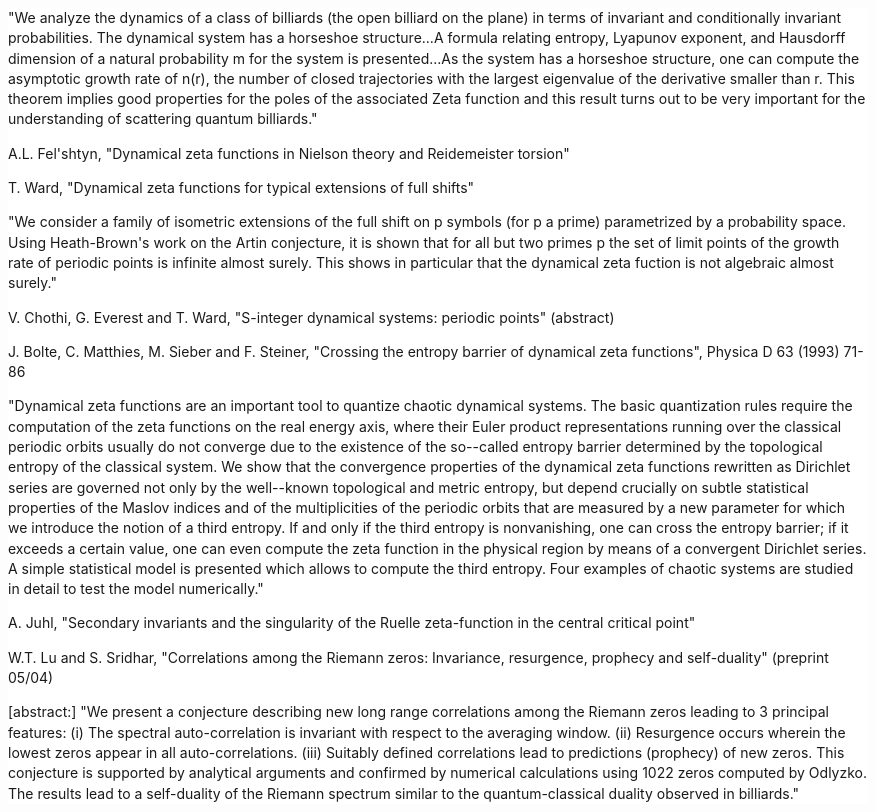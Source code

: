"We analyze the dynamics of a class of billiards (the open billiard on the plane) in terms of invariant and conditionally invariant probabilities. The dynamical system has a horseshoe structure...A formula relating entropy, Lyapunov exponent, and Hausdorff dimension of a natural probability m for the system is presented...As the system has a horseshoe structure, one can compute the asymptotic growth rate of n(r), the number of closed trajectories with the largest eigenvalue of the derivative smaller than r. This theorem implies good properties for the poles of the associated Zeta function and this result turns out to be very important for the understanding of scattering quantum billiards."
 



A.L. Fel'shtyn, "Dynamical zeta functions in Nielson theory and Reidemeister torsion"



T. Ward, "Dynamical zeta functions for typical extensions of full shifts"

"We consider a family of isometric extensions of the full shift on p symbols (for p a prime) parametrized by a probability space. Using Heath-Brown's work on the Artin conjecture, it is shown that for all but two primes p the set of limit points of the growth rate of periodic points is infinite almost surely. This shows in particular that the dynamical zeta fuction is not algebraic almost surely."

V. Chothi, G. Everest and T. Ward, "S-integer dynamical systems: periodic points" (abstract)



J. Bolte, C. Matthies, M. Sieber and F. Steiner, "Crossing the entropy barrier of dynamical zeta functions", Physica D 63 (1993) 71-86

"Dynamical zeta functions are an important tool to quantize chaotic dynamical systems. The basic quantization rules require the computation of the zeta functions on the real energy axis, where their Euler product representations running over the classical periodic orbits usually do not converge due to the existence of the so--called entropy barrier determined by the topological entropy of the classical system. We show that the convergence properties of the dynamical zeta functions rewritten as Dirichlet series are governed not only by the well--known topological and metric entropy, but depend crucially on subtle statistical properties of the Maslov indices and of the multiplicities of the periodic orbits that are measured by a new parameter for which we introduce the notion of a third entropy. If and only if the third entropy is nonvanishing, one can cross the entropy barrier; if it exceeds a certain value, one can even compute the zeta function in the physical region by means of a convergent Dirichlet series. A simple statistical model is presented which allows to compute the third entropy. Four examples of chaotic systems are studied in detail to test the model numerically."



A. Juhl, "Secondary invariants and the singularity of the Ruelle zeta-function in the central critical point"



W.T. Lu and S. Sridhar, "Correlations among the Riemann zeros: Invariance, resurgence, prophecy and self-duality" (preprint 05/04)

[abstract:] "We present a conjecture describing new long range correlations among the Riemann zeros leading to 3 principal features: (i) The spectral auto-correlation is invariant with respect to the averaging window. (ii) Resurgence occurs wherein the lowest zeros appear in all auto-correlations. (iii) Suitably defined correlations lead to predictions (prophecy) of new zeros. This conjecture is supported by analytical arguments and confirmed by numerical calculations using 1022 zeros computed by Odlyzko. The results lead to a self-duality of the Riemann spectrum similar to the quantum-classical duality observed in billiards."
